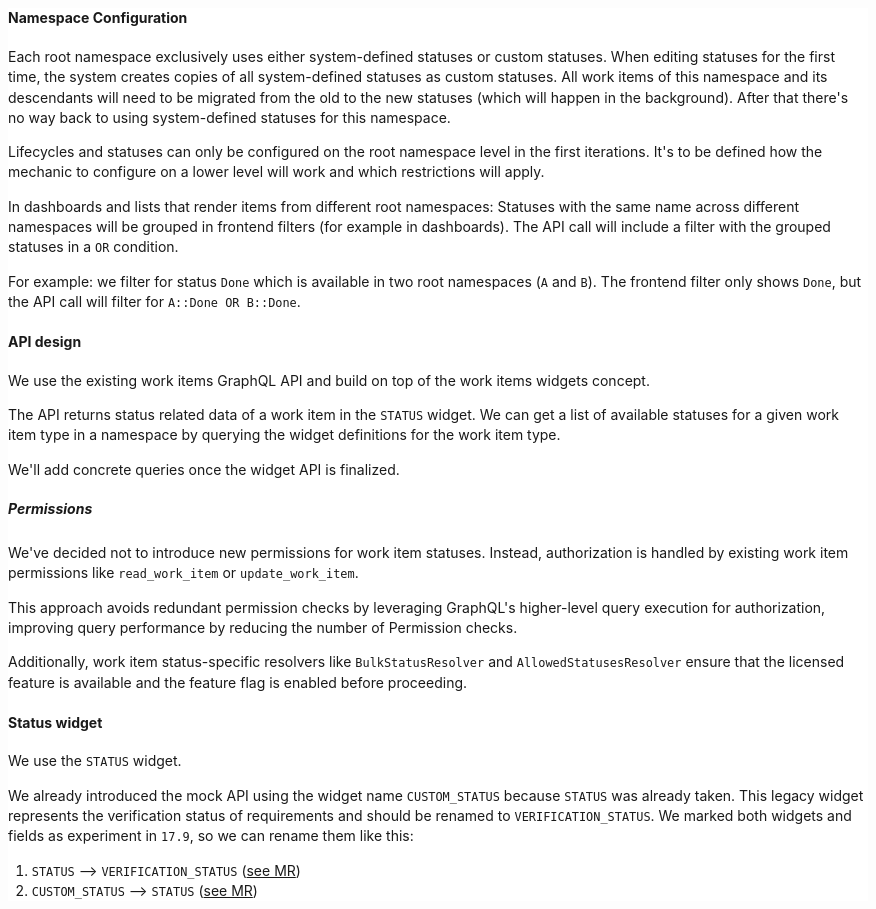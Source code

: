 #### Namespace Configuration

Each root namespace exclusively uses either system-defined statuses or custom statuses.
When editing statuses for the first time, the system creates copies of all system-defined statuses as custom statuses.
All work items of this namespace and its descendants will need to be migrated from the old to the new statuses
(which will happen in the background). After that there's no way back to using system-defined statuses for this namespace.

Lifecycles and statuses can only be configured on the root namespace level in the first iterations.
It's to be defined how the mechanic to configure on a lower level will work and which restrictions will apply.

In dashboards and lists that render items from different root namespaces:
Statuses with the same name across different namespaces will be grouped in frontend filters (for example in dashboards).
The API call will include a filter with the grouped statuses in a `OR` condition.

For example: we filter for status `Done` which is available in two root namespaces (`A` and `B`).
The frontend filter only shows `Done`, but the API call will filter for `A::Done OR B::Done`.

#### API design

We use the existing work items GraphQL API and build on top of the work items widgets concept.

The API returns status related data of a work item in the `STATUS` widget.
We can get a list of available statuses for a given work item type in a namespace
by querying the widget definitions for the work item type.

We'll add concrete queries once the widget API is finalized.

##### Permissions

We've decided not to introduce new permissions for work item statuses. Instead, authorization is handled
by existing work item permissions like `read_work_item` or `update_work_item`.

This approach avoids redundant permission checks by leveraging GraphQL's higher-level query execution
for authorization, improving query performance by reducing the number of Permission checks.

Additionally, work item status-specific resolvers like `BulkStatusResolver` and `AllowedStatusesResolver`
ensure that the licensed feature is available and the feature flag is enabled before proceeding.

#### Status widget

We use the `STATUS` widget.

We already introduced the mock API using the widget name `CUSTOM_STATUS` because `STATUS` was already taken.
This legacy widget represents the verification status of requirements and should be renamed to `VERIFICATION_STATUS`.
We marked both widgets and fields as experiment in `17.9`, so we can rename them like this:

1. `STATUS` --> `VERIFICATION_STATUS` ([see MR](https://gitlab.com/gitlab-org/gitlab/-/merge_requests/182520))
1. `CUSTOM_STATUS` --> `STATUS` ([see MR](https://gitlab.com/gitlab-org/gitlab/-/merge_requests/183026))
